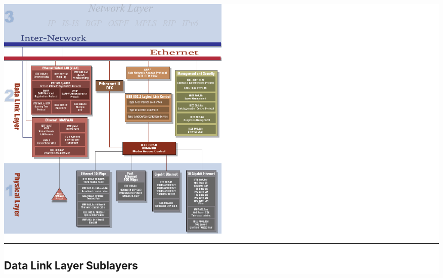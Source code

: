 
<div>
    <img src="../img/ethernet/ethernet-chart.png"
         alt="layer 2" style="width: 50%; " />
</div>

---

## Data Link Layer Sublayers
